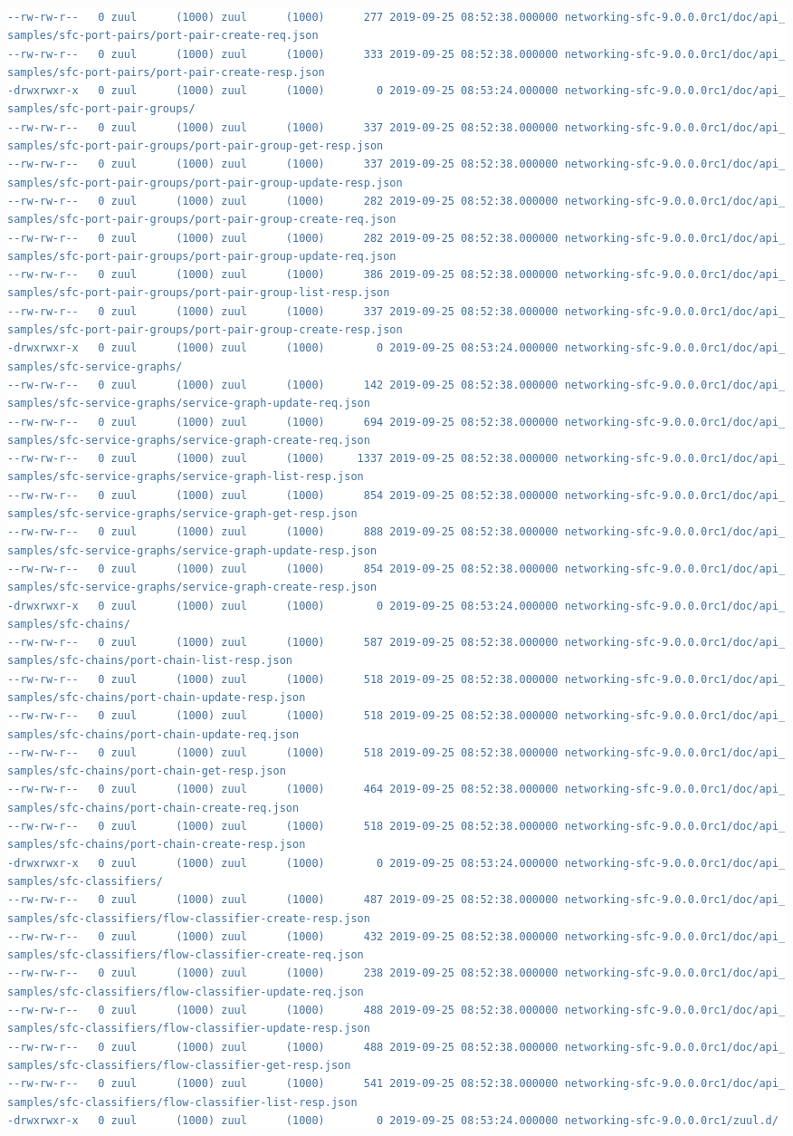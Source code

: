 ```diff
--rw-rw-r--   0 zuul      (1000) zuul      (1000)      277 2019-09-25 08:52:38.000000 networking-sfc-9.0.0.0rc1/doc/api_samples/sfc-port-pairs/port-pair-create-req.json
--rw-rw-r--   0 zuul      (1000) zuul      (1000)      333 2019-09-25 08:52:38.000000 networking-sfc-9.0.0.0rc1/doc/api_samples/sfc-port-pairs/port-pair-create-resp.json
-drwxrwxr-x   0 zuul      (1000) zuul      (1000)        0 2019-09-25 08:53:24.000000 networking-sfc-9.0.0.0rc1/doc/api_samples/sfc-port-pair-groups/
--rw-rw-r--   0 zuul      (1000) zuul      (1000)      337 2019-09-25 08:52:38.000000 networking-sfc-9.0.0.0rc1/doc/api_samples/sfc-port-pair-groups/port-pair-group-get-resp.json
--rw-rw-r--   0 zuul      (1000) zuul      (1000)      337 2019-09-25 08:52:38.000000 networking-sfc-9.0.0.0rc1/doc/api_samples/sfc-port-pair-groups/port-pair-group-update-resp.json
--rw-rw-r--   0 zuul      (1000) zuul      (1000)      282 2019-09-25 08:52:38.000000 networking-sfc-9.0.0.0rc1/doc/api_samples/sfc-port-pair-groups/port-pair-group-create-req.json
--rw-rw-r--   0 zuul      (1000) zuul      (1000)      282 2019-09-25 08:52:38.000000 networking-sfc-9.0.0.0rc1/doc/api_samples/sfc-port-pair-groups/port-pair-group-update-req.json
--rw-rw-r--   0 zuul      (1000) zuul      (1000)      386 2019-09-25 08:52:38.000000 networking-sfc-9.0.0.0rc1/doc/api_samples/sfc-port-pair-groups/port-pair-group-list-resp.json
--rw-rw-r--   0 zuul      (1000) zuul      (1000)      337 2019-09-25 08:52:38.000000 networking-sfc-9.0.0.0rc1/doc/api_samples/sfc-port-pair-groups/port-pair-group-create-resp.json
-drwxrwxr-x   0 zuul      (1000) zuul      (1000)        0 2019-09-25 08:53:24.000000 networking-sfc-9.0.0.0rc1/doc/api_samples/sfc-service-graphs/
--rw-rw-r--   0 zuul      (1000) zuul      (1000)      142 2019-09-25 08:52:38.000000 networking-sfc-9.0.0.0rc1/doc/api_samples/sfc-service-graphs/service-graph-update-req.json
--rw-rw-r--   0 zuul      (1000) zuul      (1000)      694 2019-09-25 08:52:38.000000 networking-sfc-9.0.0.0rc1/doc/api_samples/sfc-service-graphs/service-graph-create-req.json
--rw-rw-r--   0 zuul      (1000) zuul      (1000)     1337 2019-09-25 08:52:38.000000 networking-sfc-9.0.0.0rc1/doc/api_samples/sfc-service-graphs/service-graph-list-resp.json
--rw-rw-r--   0 zuul      (1000) zuul      (1000)      854 2019-09-25 08:52:38.000000 networking-sfc-9.0.0.0rc1/doc/api_samples/sfc-service-graphs/service-graph-get-resp.json
--rw-rw-r--   0 zuul      (1000) zuul      (1000)      888 2019-09-25 08:52:38.000000 networking-sfc-9.0.0.0rc1/doc/api_samples/sfc-service-graphs/service-graph-update-resp.json
--rw-rw-r--   0 zuul      (1000) zuul      (1000)      854 2019-09-25 08:52:38.000000 networking-sfc-9.0.0.0rc1/doc/api_samples/sfc-service-graphs/service-graph-create-resp.json
-drwxrwxr-x   0 zuul      (1000) zuul      (1000)        0 2019-09-25 08:53:24.000000 networking-sfc-9.0.0.0rc1/doc/api_samples/sfc-chains/
--rw-rw-r--   0 zuul      (1000) zuul      (1000)      587 2019-09-25 08:52:38.000000 networking-sfc-9.0.0.0rc1/doc/api_samples/sfc-chains/port-chain-list-resp.json
--rw-rw-r--   0 zuul      (1000) zuul      (1000)      518 2019-09-25 08:52:38.000000 networking-sfc-9.0.0.0rc1/doc/api_samples/sfc-chains/port-chain-update-resp.json
--rw-rw-r--   0 zuul      (1000) zuul      (1000)      518 2019-09-25 08:52:38.000000 networking-sfc-9.0.0.0rc1/doc/api_samples/sfc-chains/port-chain-update-req.json
--rw-rw-r--   0 zuul      (1000) zuul      (1000)      518 2019-09-25 08:52:38.000000 networking-sfc-9.0.0.0rc1/doc/api_samples/sfc-chains/port-chain-get-resp.json
--rw-rw-r--   0 zuul      (1000) zuul      (1000)      464 2019-09-25 08:52:38.000000 networking-sfc-9.0.0.0rc1/doc/api_samples/sfc-chains/port-chain-create-req.json
--rw-rw-r--   0 zuul      (1000) zuul      (1000)      518 2019-09-25 08:52:38.000000 networking-sfc-9.0.0.0rc1/doc/api_samples/sfc-chains/port-chain-create-resp.json
-drwxrwxr-x   0 zuul      (1000) zuul      (1000)        0 2019-09-25 08:53:24.000000 networking-sfc-9.0.0.0rc1/doc/api_samples/sfc-classifiers/
--rw-rw-r--   0 zuul      (1000) zuul      (1000)      487 2019-09-25 08:52:38.000000 networking-sfc-9.0.0.0rc1/doc/api_samples/sfc-classifiers/flow-classifier-create-resp.json
--rw-rw-r--   0 zuul      (1000) zuul      (1000)      432 2019-09-25 08:52:38.000000 networking-sfc-9.0.0.0rc1/doc/api_samples/sfc-classifiers/flow-classifier-create-req.json
--rw-rw-r--   0 zuul      (1000) zuul      (1000)      238 2019-09-25 08:52:38.000000 networking-sfc-9.0.0.0rc1/doc/api_samples/sfc-classifiers/flow-classifier-update-req.json
--rw-rw-r--   0 zuul      (1000) zuul      (1000)      488 2019-09-25 08:52:38.000000 networking-sfc-9.0.0.0rc1/doc/api_samples/sfc-classifiers/flow-classifier-update-resp.json
--rw-rw-r--   0 zuul      (1000) zuul      (1000)      488 2019-09-25 08:52:38.000000 networking-sfc-9.0.0.0rc1/doc/api_samples/sfc-classifiers/flow-classifier-get-resp.json
--rw-rw-r--   0 zuul      (1000) zuul      (1000)      541 2019-09-25 08:52:38.000000 networking-sfc-9.0.0.0rc1/doc/api_samples/sfc-classifiers/flow-classifier-list-resp.json
-drwxrwxr-x   0 zuul      (1000) zuul      (1000)        0 2019-09-25 08:53:24.000000 networking-sfc-9.0.0.0rc1/zuul.d/
```